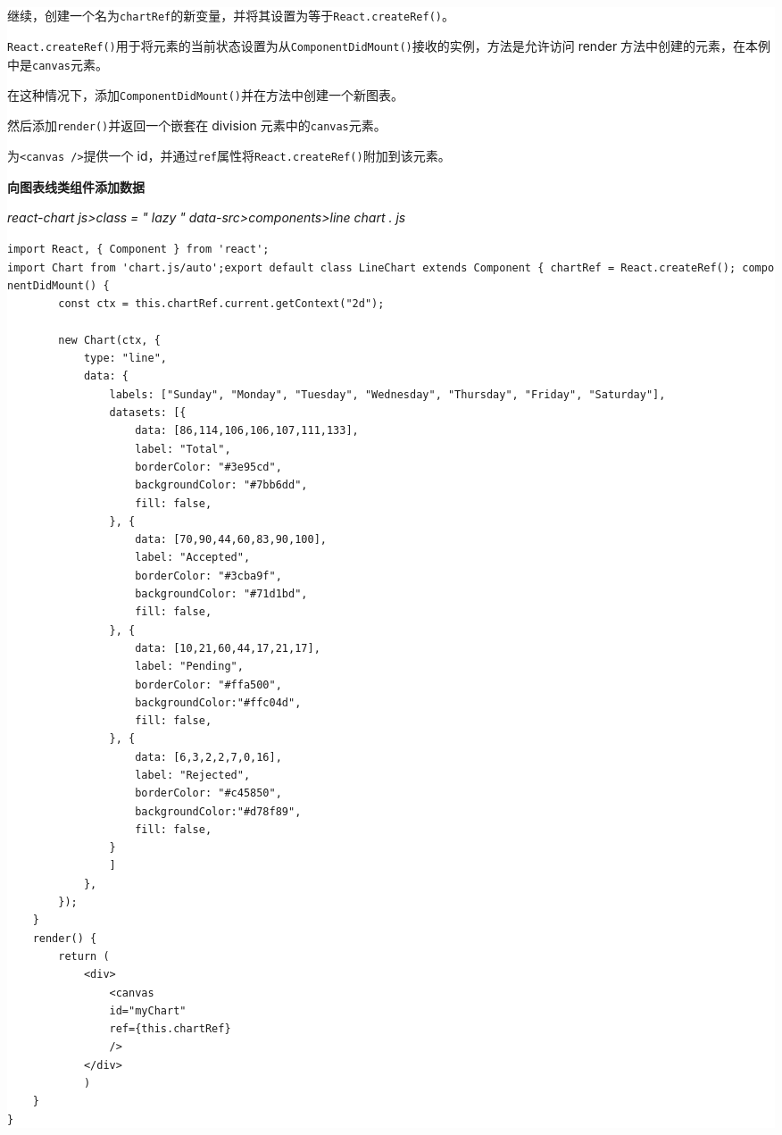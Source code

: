 继续，创建一个名为`chartRef`的新变量，并将其设置为等于`React.createRef()`。

`React.createRef()`用于将元素的当前状态设置为从`ComponentDidMount()`接收的实例，方法是允许访问 render 方法中创建的元素，在本例中是`canvas`元素。

在这种情况下，添加`ComponentDidMount()`并在方法中创建一个新图表。

然后添加`render()`并返回一个嵌套在 division 元素中的`canvas`元素。

为`<canvas />`提供一个 id，并通过`ref`属性将`React.createRef()`附加到该元素。

**向图表线类组件添加数据**

*react-chart js>class = " lazy " data-src>components>line chart . js*

```
import React, { Component } from 'react';
import Chart from 'chart.js/auto';export default class LineChart extends Component { chartRef = React.createRef(); componentDidMount() {
		const ctx = this.chartRef.current.getContext("2d");

		new Chart(ctx, {
			type: "line",
			data: {
				labels: ["Sunday", "Monday", "Tuesday", "Wednesday", "Thursday", "Friday", "Saturday"],
				datasets: [{ 
					data: [86,114,106,106,107,111,133],
					label: "Total",
					borderColor: "#3e95cd",
					backgroundColor: "#7bb6dd",
					fill: false,
				}, { 
					data: [70,90,44,60,83,90,100],
					label: "Accepted",
					borderColor: "#3cba9f",
					backgroundColor: "#71d1bd",
					fill: false,
				}, { 
					data: [10,21,60,44,17,21,17],
					label: "Pending",
					borderColor: "#ffa500",
					backgroundColor:"#ffc04d",
					fill: false,
				}, { 
					data: [6,3,2,2,7,0,16],
					label: "Rejected",
					borderColor: "#c45850",
					backgroundColor:"#d78f89",
					fill: false,
				}
				]
			},
		});
	}
	render() {
		return (
			<div>
				<canvas
				id="myChart"
				ref={this.chartRef}
				/>
			</div>
			)
	}
}
```
